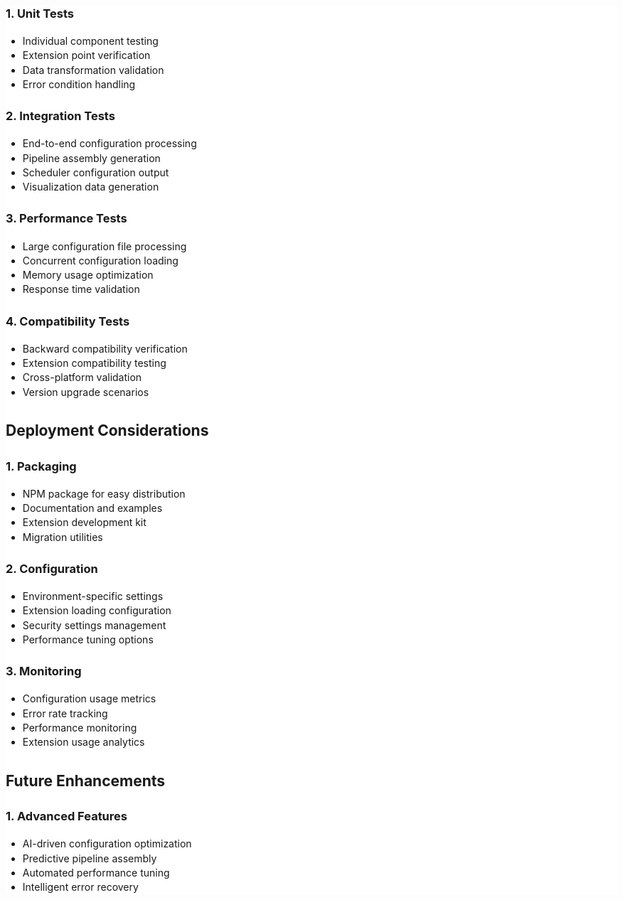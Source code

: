 ### 1. Unit Tests
- Individual component testing
- Extension point verification
- Data transformation validation
- Error condition handling

### 2. Integration Tests
- End-to-end configuration processing
- Pipeline assembly generation
- Scheduler configuration output
- Visualization data generation

### 3. Performance Tests
- Large configuration file processing
- Concurrent configuration loading
- Memory usage optimization
- Response time validation

### 4. Compatibility Tests
- Backward compatibility verification
- Extension compatibility testing
- Cross-platform validation
- Version upgrade scenarios

## Deployment Considerations

### 1. Packaging
- NPM package for easy distribution
- Documentation and examples
- Extension development kit
- Migration utilities

### 2. Configuration
- Environment-specific settings
- Extension loading configuration
- Security settings management
- Performance tuning options

### 3. Monitoring
- Configuration usage metrics
- Error rate tracking
- Performance monitoring
- Extension usage analytics

## Future Enhancements

### 1. Advanced Features
- AI-driven configuration optimization
- Predictive pipeline assembly
- Automated performance tuning
- Intelligent error recovery

